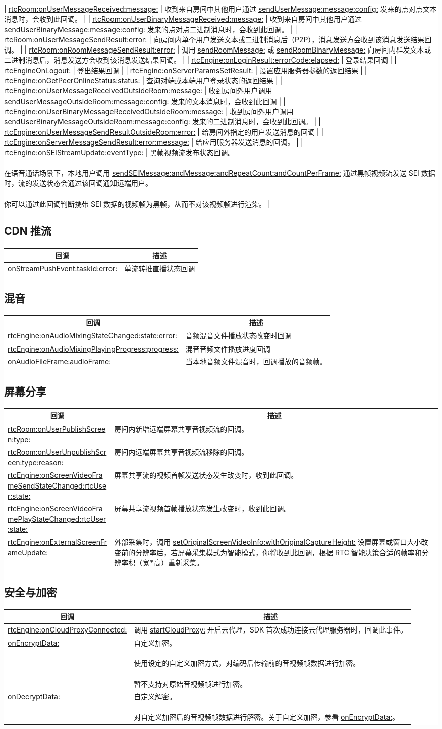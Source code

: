 | [rtcRoom:onUserMessageReceived:message:](70093#ByteRTCRoomDelegate-rtcroom-onusermessagereceived-message) | 收到来自房间中其他用户通过 [sendUserMessage:message:config:](70092.md#ByteRTCRoom-sendusermessage-message-config) 发来的点对点文本消息时，会收到此回调。 |
| [rtcRoom:onUserBinaryMessageReceived:message:](70093#ByteRTCRoomDelegate-rtcroom-onuserbinarymessagereceived-message) | 收到来自房间中其他用户通过 [sendUserBinaryMessage:message:config:](70092.md#ByteRTCRoom-senduserbinarymessage-message-config) 发来的点对点二进制消息时，会收到此回调。 |
| [rtcRoom:onUserMessageSendResult:error:](70093.md#ByteRTCRoomDelegate-rtcroom-onusermessagesendresult-error) | 向房间内单个用户发送文本或二进制消息后（P2P），消息发送方会收到该消息发送结果回调。 |
| [rtcRoom:onRoomMessageSendResult:error:](70093#ByteRTCRoomDelegate-rtcroom-onroommessagesendresult-error) | 调用 [sendRoomMessage:](70092.md#ByteRTCRoom-sendroommessage) 或 [sendRoomBinaryMessage:](70092.md#ByteRTCRoom-sendroombinarymessage) 向房间内群发文本或二进制消息后，消息发送方会收到该消息发送结果回调。 |
| [rtcEngine:onLoginResult:errorCode:elapsed:](70093.md#ByteRTCVideoDelegate-rtcengine-onloginresult-errorcode-elapsed) | 登录结果回调 |
| [rtcEngineOnLogout:](70093.md#ByteRTCVideoDelegate-rtcengineonlogout) | 登出结果回调 |
| [rtcEngine:onServerParamsSetResult:](70093.md#ByteRTCVideoDelegate-rtcengine-onserverparamssetresult) | 设置应用服务器参数的返回结果 |
| [rtcEngine:onGetPeerOnlineStatus:status:](70093.md#ByteRTCVideoDelegate-rtcengine-ongetpeeronlinestatus-status) | 查询对端或本端用户登录状态的返回结果 |
| [rtcEngine:onUserMessageReceivedOutsideRoom:message:](70093#ByteRTCVideoDelegate-rtcengine-onusermessagereceivedoutsideroom-message) | 收到房间外用户调用 [sendUserMessageOutsideRoom:message:config:](70092.md#ByteRTCVideo-sendusermessageoutsideroom-message-config) 发来的文本消息时，会收到此回调 |
| [rtcEngine:onUserBinaryMessageReceivedOutsideRoom:message:](70093#ByteRTCVideoDelegate-rtcengine-onuserbinarymessagereceivedoutsideroom-message) | 收到房间外用户调用 [sendUserBinaryMessageOutsideRoom:message:config:](70092.md#ByteRTCVideo-senduserbinarymessageoutsideroom-message-config) 发来的二进制消息时，会收到此回调。 |
| [rtcEngine:onUserMessageSendResultOutsideRoom:error:](70093.md#ByteRTCVideoDelegate-rtcengine-onusermessagesendresultoutsideroom-error) | 给房间外指定的用户发送消息的回调 |
| [rtcEngine:onServerMessageSendResult:error:message:](70093.md#ByteRTCVideoDelegate-rtcengine-onservermessagesendresult-error-message) | 给应用服务器发送消息的回调。 |
| [rtcEngine:onSEIStreamUpdate:eventType:](70093#ByteRTCVideoDelegate-rtcengine-onseistreamupdate-eventtype) | 黑帧视频流发布状态回调。  <br><br/>在语音通话场景下，本地用户调用 [sendSEIMessage:andMessage:andRepeatCount:andCountPerFrame:](70092.md#ByteRTCVideo-sendseimessage-andmessage-andrepeatcount-andcountperframe) 通过黑帧视频流发送 SEI 数据时，流的发送状态会通过该回调通知远端用户。  <br><br/>你可以通过此回调判断携带 SEI 数据的视频帧为黑帧，从而不对该视频帧进行渲染。 |
## CDN 推流
| 回调 | 描述 |
| --- | --- |
| [onStreamPushEvent:taskId:error:](70093.md#ByteRTCPushSingleStreamToCDNObserver-onstreampushevent-taskid-error) | 单流转推直播状态回调 |
## 混音
| 回调 | 描述 |
| --- | --- |
| [rtcEngine:onAudioMixingStateChanged:state:error:](70093.md#ByteRTCVideoDelegate-rtcengine-onaudiomixingstatechanged-state-error) | 音频混音文件播放状态改变时回调 |
| [rtcEngine:onAudioMixingPlayingProgress:progress:](70093.md#ByteRTCVideoDelegate-rtcengine-onaudiomixingplayingprogress-progress) | 混音音频文件播放进度回调 |
| [onAudioFileFrame:audioFrame:](70093.md#ByteRTCAudioFileFrameObserver-onaudiofileframe-audioframe) | 当本地音频文件混音时，回调播放的音频帧。 |
## 屏幕分享
| 回调 | 描述 |
| --- | --- |
| [rtcRoom:onUserPublishScreen:type:](70093.md#ByteRTCRoomDelegate-rtcroom-onuserpublishscreen-type) | 房间内新增远端屏幕共享音视频流的回调。 |
| [rtcRoom:onUserUnpublishScreen:type:reason:](70093.md#ByteRTCRoomDelegate-rtcroom-onuserunpublishscreen-type-reason) | 房间内远端屏幕共享音视频流移除的回调。 |
| [rtcEngine:onScreenVideoFrameSendStateChanged:rtcUser:state:](70093.md#ByteRTCVideoDelegate-rtcengine-onscreenvideoframesendstatechanged-rtcuser-state) | 屏幕共享流的视频首帧发送状态发生改变时，收到此回调。 |
| [rtcEngine:onScreenVideoFramePlayStateChanged:rtcUser:state:](70093.md#ByteRTCVideoDelegate-rtcengine-onscreenvideoframeplaystatechanged-rtcuser-state) | 屏幕共享流视频首帧播放状态发生改变时，收到此回调。 |
| [rtcEngine:onExternalScreenFrameUpdate:](70093#ByteRTCVideoDelegate-rtcengine-onexternalscreenframeupdate) | 外部采集时，调用 [setOriginalScreenVideoInfo:withOriginalCaptureHeight:](70092.md#ByteRTCVideo-setoriginalscreenvideoinfo-withoriginalcaptureheight) 设置屏幕或窗口大小改变前的分辨率后，若屏幕采集模式为智能模式，你将收到此回调，根据 RTC 智能决策合适的帧率和分辨率积（宽*高）重新采集。 |
## 安全与加密
| 回调 | 描述 |
| --- | --- |
| [rtcEngine:onCloudProxyConnected:](70093#ByteRTCVideoDelegate-rtcengine-oncloudproxyconnected) | 调用 [startCloudProxy:](70092.md#ByteRTCVideo-startcloudproxy) 开启云代理，SDK 首次成功连接云代理服务器时，回调此事件。 |
| [onEncryptData:](70093.md#ByteRTCEncryptHandler-onencryptdata) | 自定义加密。  <br><br/>使用设定的自定义加密方式，对编码后传输前的音视频帧数据进行加密。<br><br/>暂不支持对原始音视频帧进行加密。 |
| [onDecryptData:](70093.md#ByteRTCEncryptHandler-ondecryptdata) | 自定义解密。  <br><br/>对自定义加密后的音视频帧数据进行解密。关于自定义加密，参看 [onEncryptData:](70093.md#ByteRTCEncryptHandler-onencryptdata)。 |
